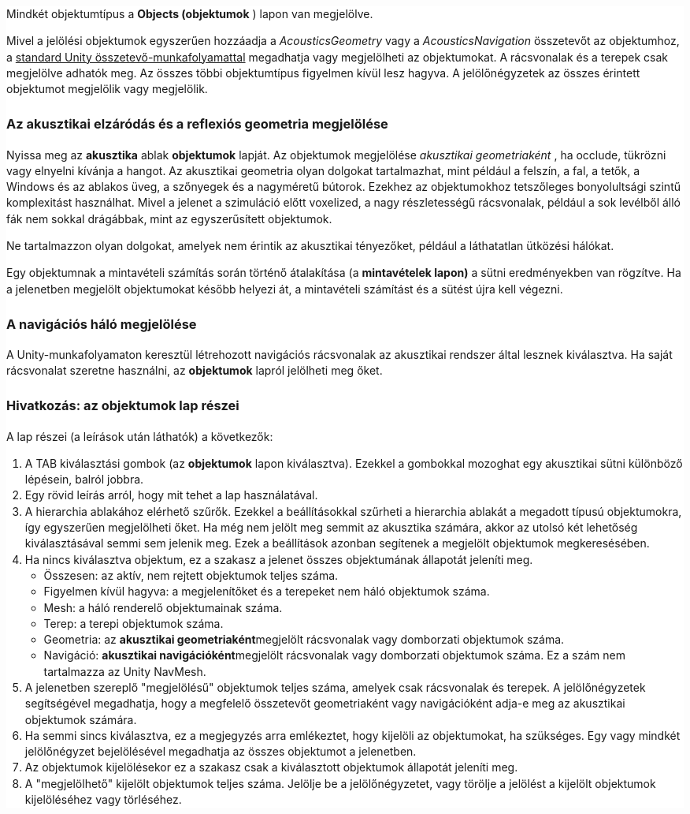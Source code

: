 Mindkét objektumtípus a **Objects (objektumok** ) lapon van megjelölve.

Mivel a jelölési objektumok egyszerűen hozzáadja a *AcousticsGeometry* vagy a *AcousticsNavigation* összetevőt az objektumhoz, a [standard Unity összetevő-munkafolyamattal](https://docs.unity3d.com/Manual/UsingComponents.html) megadhatja vagy megjelölheti az objektumokat. A rácsvonalak és a terepek csak megjelölve adhatók meg. Az összes többi objektumtípus figyelmen kívül lesz hagyva. A jelölőnégyzetek az összes érintett objektumot megjelölik vagy megjelölik.

### <a name="mark-acoustic-occlusion-and-reflection-geometry"></a>Az akusztikai elzáródás és a reflexiós geometria megjelölése
Nyissa meg az **akusztika** ablak **objektumok** lapját. Az objektumok megjelölése *akusztikai geometriaként* , ha occlude, tükrözni vagy elnyelni kívánja a hangot. Az akusztikai geometria olyan dolgokat tartalmazhat, mint például a felszín, a fal, a tetők, a Windows és az ablakos üveg, a szőnyegek és a nagyméretű bútorok. Ezekhez az objektumokhoz tetszőleges bonyolultsági szintű komplexitást használhat. Mivel a jelenet a szimuláció előtt voxelized, a nagy részletességű rácsvonalak, például a sok levélből álló fák nem sokkal drágábbak, mint az egyszerűsített objektumok.

Ne tartalmazzon olyan dolgokat, amelyek nem érintik az akusztikai tényezőket, például a láthatatlan ütközési hálókat.

Egy objektumnak a mintavételi számítás során történő átalakítása (a **mintavételek lapon)** a sütni eredményekben van rögzítve. Ha a jelenetben megjelölt objektumokat később helyezi át, a mintavételi számítást és a sütést újra kell végezni.

### <a name="mark-the-navigation-mesh"></a>A navigációs háló megjelölése
A Unity-munkafolyamaton keresztül létrehozott navigációs rácsvonalak az akusztikai rendszer által lesznek kiválasztva. Ha saját rácsvonalat szeretne használni, az **objektumok** lapról jelölheti meg őket.

### <a name="for-reference-the-objects-tab-parts"></a>Hivatkozás: az objektumok lap részei
A lap részei (a leírások után láthatók) a következők:

1. A TAB kiválasztási gombok (az **objektumok** lapon kiválasztva). Ezekkel a gombokkal mozoghat egy akusztikai sütni különböző lépésein, balról jobbra.
1. Egy rövid leírás arról, hogy mit tehet a lap használatával.
1. A hierarchia ablakához elérhető szűrők. Ezekkel a beállításokkal szűrheti a hierarchia ablakát a megadott típusú objektumokra, így egyszerűen megjelölheti őket. Ha még nem jelölt meg semmit az akusztika számára, akkor az utolsó két lehetőség kiválasztásával semmi sem jelenik meg. Ezek a beállítások azonban segítenek a megjelölt objektumok megkeresésében.
1. Ha nincs kiválasztva objektum, ez a szakasz a jelenet összes objektumának állapotát jeleníti meg.
    * Összesen: az aktív, nem rejtett objektumok teljes száma.
    * Figyelmen kívül hagyva: a megjelenítőket és a terepeket nem háló objektumok száma.
    * Mesh: a háló renderelő objektumainak száma.
    * Terep: a terepi objektumok száma.
    * Geometria: az **akusztikai geometriaként**megjelölt rácsvonalak vagy domborzati objektumok száma.
    * Navigáció: **akusztikai navigációként**megjelölt rácsvonalak vagy domborzati objektumok száma. Ez a szám nem tartalmazza az Unity NavMesh.
1. A jelenetben szereplő "megjelölésű" objektumok teljes száma, amelyek csak rácsvonalak és terepek. A jelölőnégyzetek segítségével megadhatja, hogy a megfelelő összetevőt geometriaként vagy navigációként adja-e meg az akusztikai objektumok számára.
1. Ha semmi sincs kiválasztva, ez a megjegyzés arra emlékeztet, hogy kijelöli az objektumokat, ha szükséges. Egy vagy mindkét jelölőnégyzet bejelölésével megadhatja az összes objektumot a jelenetben.
1. Az objektumok kijelölésekor ez a szakasz csak a kiválasztott objektumok állapotát jeleníti meg.
1. A "megjelölhető" kijelölt objektumok teljes száma. Jelölje be a jelölőnégyzetet, vagy törölje a jelölést a kijelölt objektumok kijelöléséhez vagy törléséhez.
